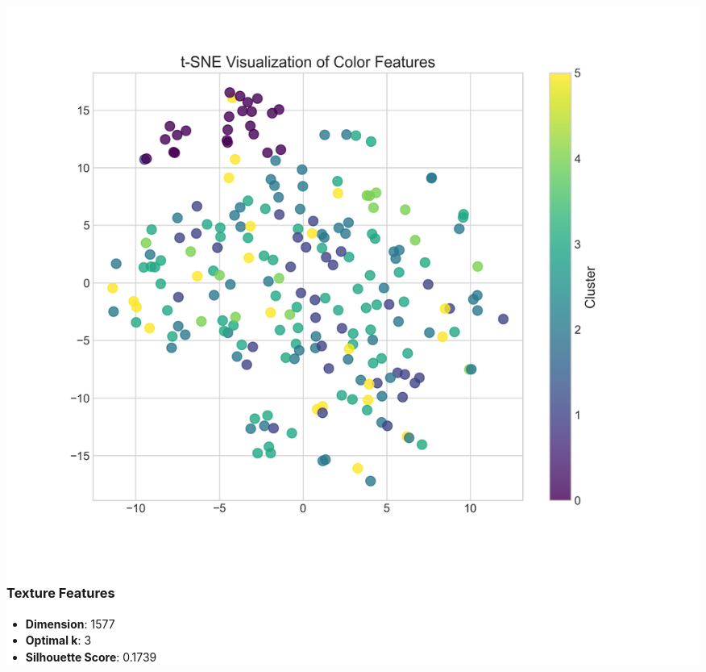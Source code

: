 ![Color t-SNE](tsne_Color.png)

### Texture Features

- **Dimension**: 1577
- **Optimal k**: 3
- **Silhouette Score**: 0.1739
